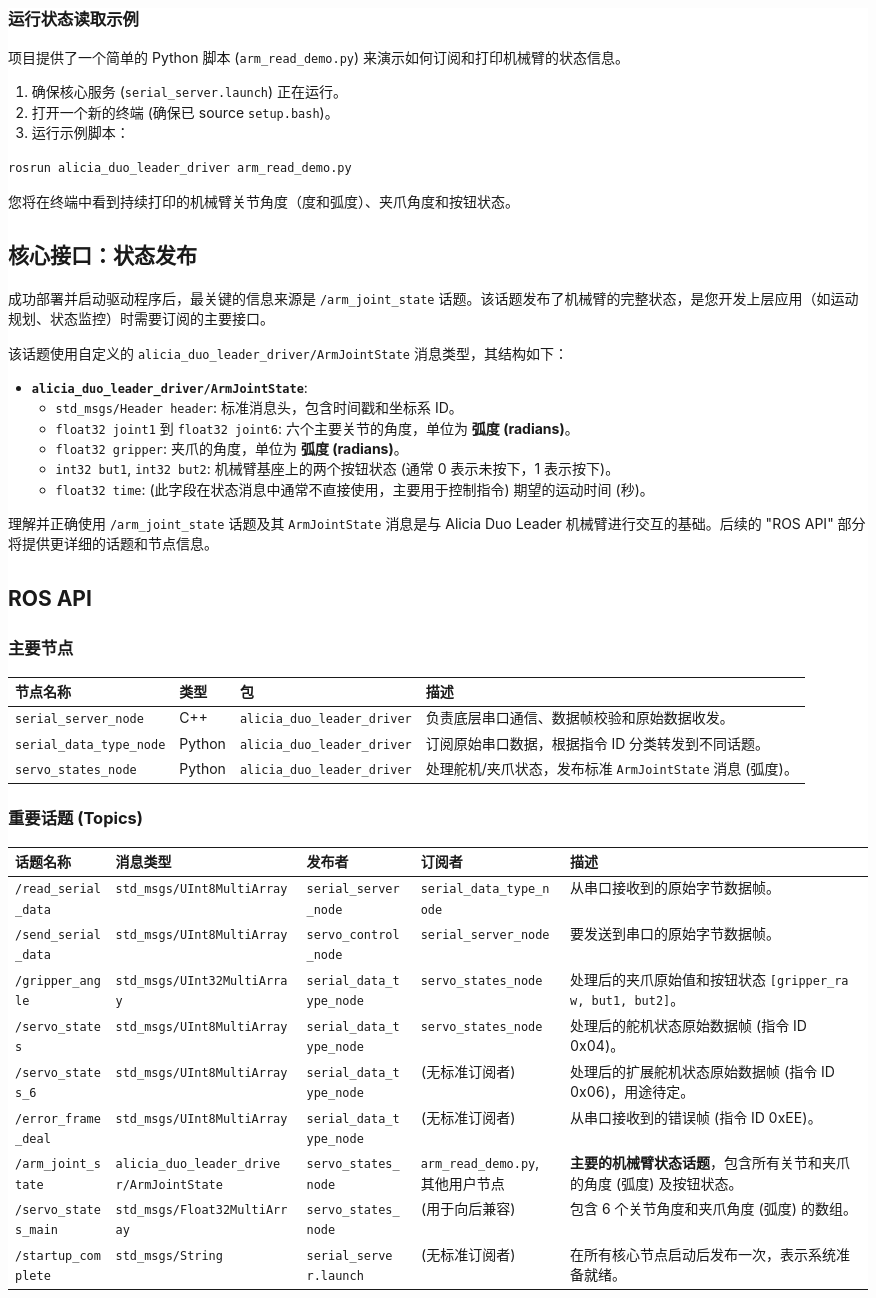 ### 运行状态读取示例

项目提供了一个简单的 Python 脚本 (`arm_read_demo.py`) 来演示如何订阅和打印机械臂的状态信息。

1.  确保核心服务 (`serial_server.launch`) 正在运行。
2.  打开一个新的终端 (确保已 source `setup.bash`)。
3.  运行示例脚本：

```bash
rosrun alicia_duo_leader_driver arm_read_demo.py
```

您将在终端中看到持续打印的机械臂关节角度（度和弧度）、夹爪角度和按钮状态。

## 核心接口：状态发布

成功部署并启动驱动程序后，最关键的信息来源是 `/arm_joint_state` 话题。该话题发布了机械臂的完整状态，是您开发上层应用（如运动规划、状态监控）时需要订阅的主要接口。

该话题使用自定义的 `alicia_duo_leader_driver/ArmJointState` 消息类型，其结构如下：

*   **`alicia_duo_leader_driver/ArmJointState`**:
    *   `std_msgs/Header header`: 标准消息头，包含时间戳和坐标系 ID。
    *   `float32 joint1` 到 `float32 joint6`: 六个主要关节的角度，单位为 **弧度 (radians)**。
    *   `float32 gripper`: 夹爪的角度，单位为 **弧度 (radians)**。
    *   `int32 but1`, `int32 but2`: 机械臂基座上的两个按钮状态 (通常 0 表示未按下，1 表示按下)。
    *   `float32 time`: (此字段在状态消息中通常不直接使用，主要用于控制指令) 期望的运动时间 (秒)。

理解并正确使用 `/arm_joint_state` 话题及其 `ArmJointState` 消息是与 Alicia Duo Leader 机械臂进行交互的基础。后续的 "ROS API" 部分将提供更详细的话题和节点信息。


## ROS API

### 主要节点

| 节点名称                | 类型   | 包                  | 描述                                                                 |
| :---------------------- | :----- | :------------------ | :------------------------------------------------------------------- |
| `serial_server_node`    | C++    | `alicia_duo_leader_driver` | 负责底层串口通信、数据帧校验和原始数据收发。                         |
| `serial_data_type_node` | Python | `alicia_duo_leader_driver` | 订阅原始串口数据，根据指令 ID 分类转发到不同话题。                   |
| `servo_states_node`     | Python | `alicia_duo_leader_driver` | 处理舵机/夹爪状态，发布标准 `ArmJointState` 消息 (弧度)。            |

### 重要话题 (Topics)

| 话题名称              | 消息类型                          | 发布者                  | 订阅者                                | 描述                                                                   |
| :-------------------- | :-------------------------------- | :---------------------- | :------------------------------------ | :--------------------------------------------------------------------- |
| `/read_serial_data`   | `std_msgs/UInt8MultiArray`        | `serial_server_node`    | `serial_data_type_node`               | 从串口接收到的原始字节数据帧。                                         |
| `/send_serial_data`   | `std_msgs/UInt8MultiArray`        | `servo_control_node`    | `serial_server_node`                  | 要发送到串口的原始字节数据帧。                                         |
| `/gripper_angle`      | `std_msgs/UInt32MultiArray`       | `serial_data_type_node` | `servo_states_node`                   | 处理后的夹爪原始值和按钮状态 `[gripper_raw, but1, but2]`。             |
| `/servo_states`       | `std_msgs/UInt8MultiArray`        | `serial_data_type_node` | `servo_states_node`                   | 处理后的舵机状态原始数据帧 (指令 ID 0x04)。                            |
| `/servo_states_6`     | `std_msgs/UInt8MultiArray`        | `serial_data_type_node` | (无标准订阅者)                        | 处理后的扩展舵机状态原始数据帧 (指令 ID 0x06)，用途待定。             |
| `/error_frame_deal`   | `std_msgs/UInt8MultiArray`        | `serial_data_type_node` | (无标准订阅者)                        | 从串口接收到的错误帧 (指令 ID 0xEE)。                                  |
| `/arm_joint_state`    | `alicia_duo_leader_driver/ArmJointState` | `servo_states_node`     | `arm_read_demo.py`, 其他用户节点      | **主要的机械臂状态话题**，包含所有关节和夹爪的角度 (弧度) 及按钮状态。 |
| `/servo_states_main`  | `std_msgs/Float32MultiArray`      | `servo_states_node`     | (用于向后兼容)                        | 包含 6 个关节角度和夹爪角度 (弧度) 的数组。                            |
| `/startup_complete`   | `std_msgs/String`                 | `serial_server.launch`  | (无标准订阅者)                        | 在所有核心节点启动后发布一次，表示系统准备就绪。                       |
